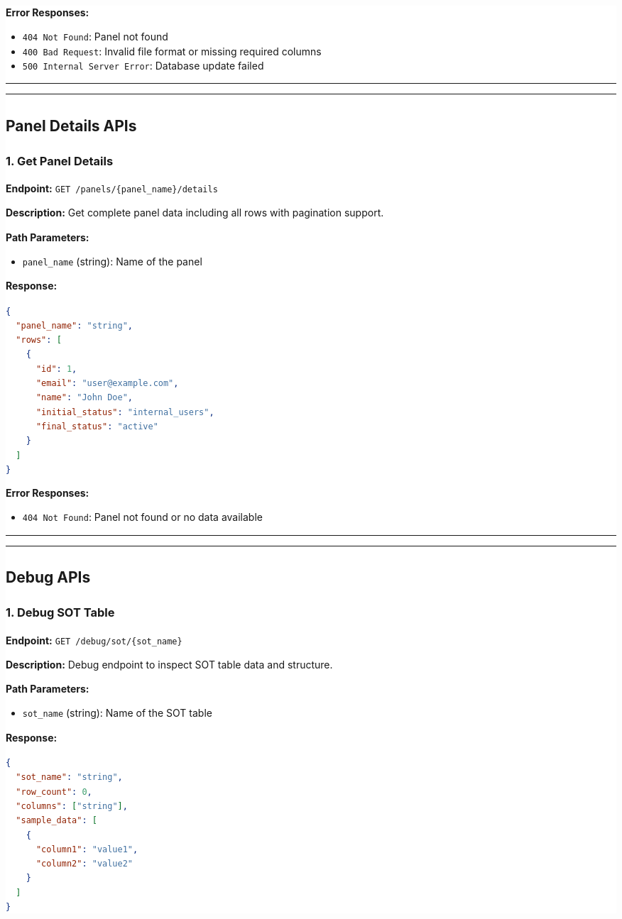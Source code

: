 **Error Responses:**
- `404 Not Found`: Panel not found
- `400 Bad Request`: Invalid file format or missing required columns
- `500 Internal Server Error`: Database update failed

---

---

## Panel Details APIs

### 1. Get Panel Details
**Endpoint:** `GET /panels/{panel_name}/details`

**Description:** Get complete panel data including all rows with pagination support.

**Path Parameters:**
- `panel_name` (string): Name of the panel

**Response:**
```json
{
  "panel_name": "string",
  "rows": [
    {
      "id": 1,
      "email": "user@example.com",
      "name": "John Doe",
      "initial_status": "internal_users",
      "final_status": "active"
    }
  ]
}
```

**Error Responses:**
- `404 Not Found`: Panel not found or no data available

---

---

## Debug APIs

### 1. Debug SOT Table
**Endpoint:** `GET /debug/sot/{sot_name}`

**Description:** Debug endpoint to inspect SOT table data and structure.

**Path Parameters:**
- `sot_name` (string): Name of the SOT table

**Response:**
```json
{
  "sot_name": "string",
  "row_count": 0,
  "columns": ["string"],
  "sample_data": [
    {
      "column1": "value1",
      "column2": "value2"
    }
  ]
}
```
